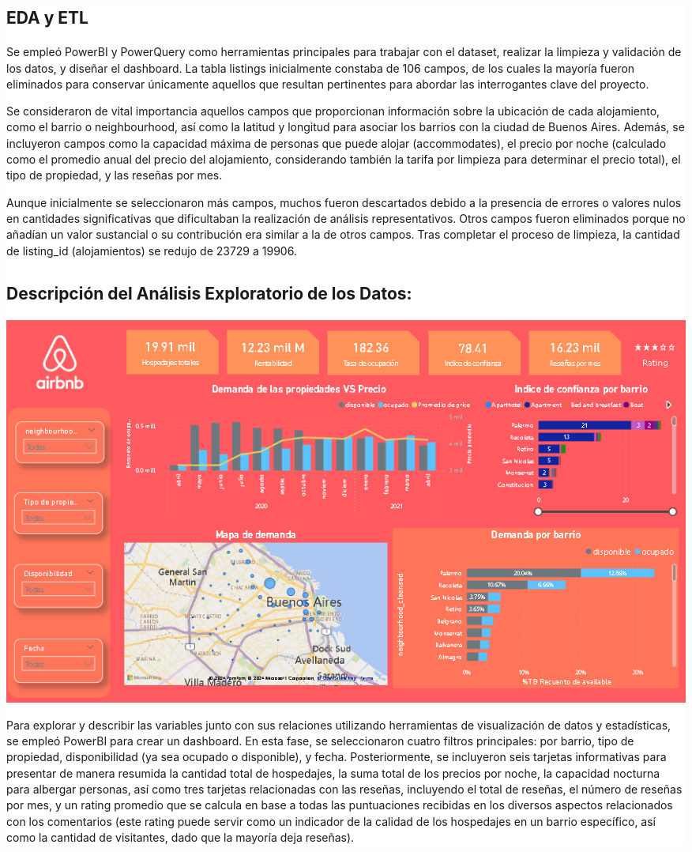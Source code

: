 ## EDA y ETL

Se empleó PowerBI y PowerQuery como herramientas principales para trabajar con el dataset, realizar la limpieza y validación de los datos, y diseñar el dashboard. La tabla listings inicialmente constaba de 106 campos, de los cuales la mayoría fueron eliminados para conservar únicamente aquellos que resultan pertinentes para abordar las interrogantes clave del proyecto.

Se consideraron de vital importancia aquellos campos que proporcionan información sobre la ubicación de cada alojamiento, como el barrio o neighbourhood, así como la latitud y longitud para asociar los barrios con la ciudad de Buenos Aires. Además, se incluyeron campos como la capacidad máxima de personas que puede alojar (accommodates), el precio por noche (calculado como el promedio anual del precio del alojamiento, considerando también la tarifa por limpieza para determinar el precio total), el tipo de propiedad, y las reseñas por mes.

Aunque inicialmente se seleccionaron más campos, muchos fueron descartados debido a la presencia de errores o valores nulos en cantidades significativas que dificultaban la realización de análisis representativos. Otros campos fueron eliminados porque no añadían un valor sustancial o su contribución era similar a la de otros campos. Tras completar el proceso de limpieza, la cantidad de listing_id (alojamientos) se redujo de 23729 a 19906.

## Descripción del Análisis Exploratorio de los Datos:

![](https://github.com/LJFunes/Proyecto-Integrador-M5---Airbnb/blob/main/Images/dashboard_completo_airbnb.png)

Para explorar y describir las variables junto con sus relaciones utilizando herramientas de visualización de datos y estadísticas, se empleó PowerBI para crear un dashboard. En esta fase, se seleccionaron cuatro filtros principales: por barrio, tipo de propiedad, disponibilidad (ya sea ocupado o disponible), y fecha. Posteriormente, se incluyeron seis tarjetas informativas para presentar de manera resumida la cantidad total de hospedajes, la suma total de los precios por noche, la capacidad nocturna para albergar personas, así como tres tarjetas relacionadas con las reseñas, incluyendo el total de reseñas, el número de reseñas por mes, y un rating promedio que se calcula en base a todas las puntuaciones recibidas en los diversos aspectos relacionados con los comentarios (este rating puede servir como un indicador de la calidad de los hospedajes en un barrio específico, así como la cantidad de visitantes, dado que la mayoría deja reseñas).
